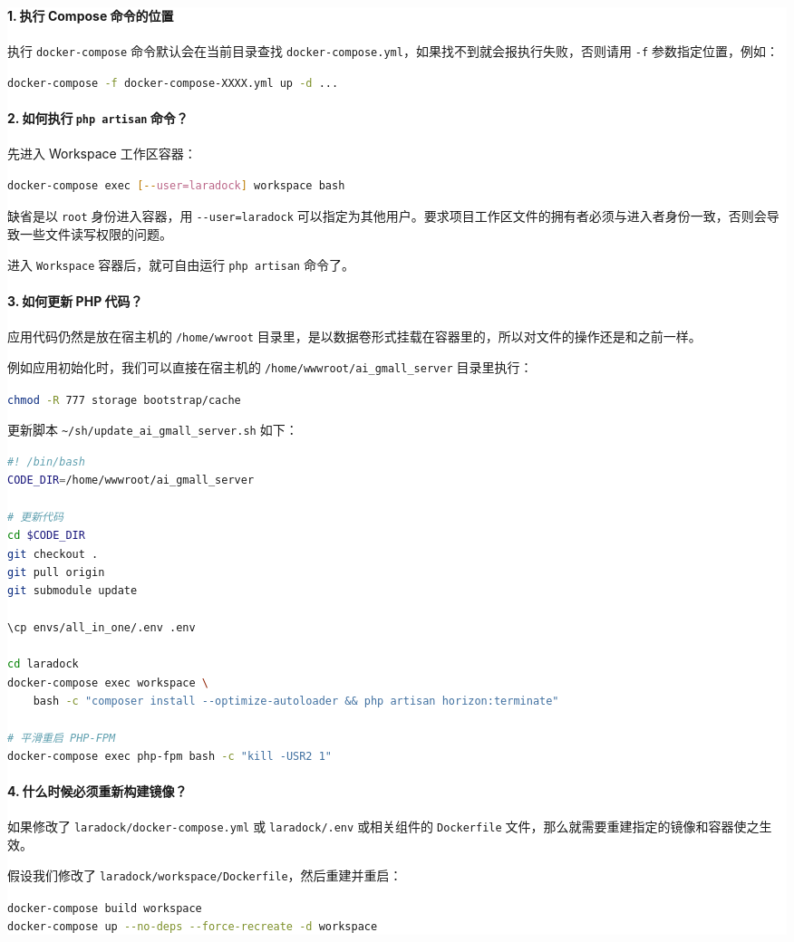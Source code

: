 #### 1. 执行 Compose 命令的位置

执行 `docker-compose` 命令默认会在当前目录查找 `docker-compose.yml`，如果找不到就会报执行失败，否则请用 `-f` 参数指定位置，例如：

```sh
docker-compose -f docker-compose-XXXX.yml up -d ...
```

#### 2. 如何执行 `php artisan` 命令？

先进入 Workspace 工作区容器：

```sh
docker-compose exec [--user=laradock] workspace bash
```

缺省是以 `root` 身份进入容器，用 `--user=laradock` 可以指定为其他用户。要求项目工作区文件的拥有者必须与进入者身份一致，否则会导致一些文件读写权限的问题。

进入 `Workspace` 容器后，就可自由运行 `php artisan` 命令了。

#### 3. 如何更新 PHP 代码？

应用代码仍然是放在宿主机的 `/home/wwroot` 目录里，是以数据卷形式挂载在容器里的，所以对文件的操作还是和之前一样。

例如应用初始化时，我们可以直接在宿主机的 `/home/wwwroot/ai_gmall_server` 目录里执行：

```sh
chmod -R 777 storage bootstrap/cache
```

更新脚本 `~/sh/update_ai_gmall_server.sh` 如下：

```sh
#! /bin/bash
CODE_DIR=/home/wwwroot/ai_gmall_server

# 更新代码
cd $CODE_DIR
git checkout .
git pull origin
git submodule update

\cp envs/all_in_one/.env .env

cd laradock
docker-compose exec workspace \
    bash -c "composer install --optimize-autoloader && php artisan horizon:terminate"

# 平滑重启 PHP-FPM
docker-compose exec php-fpm bash -c "kill -USR2 1"
```

#### 4. 什么时候必须重新构建镜像？

如果修改了 `laradock/docker-compose.yml` 或 `laradock/.env` 或相关组件的 `Dockerfile` 文件，那么就需要重建指定的镜像和容器使之生效。

假设我们修改了 `laradock/workspace/Dockerfile`，然后重建并重启：

```sh
docker-compose build workspace
docker-compose up --no-deps --force-recreate -d workspace
```
